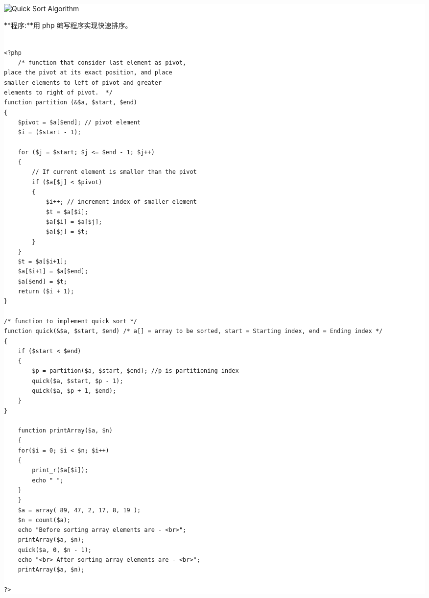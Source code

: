 ![Quick Sort Algorithm](../Images/18111c3a82ad11c50e236a61fe4b4081.png)

**程序:**用 php 编写程序实现快速排序。

```

<?php  
    /* function that consider last element as pivot, 
place the pivot at its exact position, and place 
smaller elements to left of pivot and greater 
elements to right of pivot.  */
function partition (&$a, $start, $end)
{
	$pivot = $a[$end]; // pivot element
	$i = ($start - 1);

	for ($j = $start; $j <= $end - 1; $j++)
	{
		// If current element is smaller than the pivot
		if ($a[$j] < $pivot)
		{
			$i++; // increment index of smaller element
			$t = $a[$i];
			$a[$i] = $a[$j];
			$a[$j] = $t;
		}
	}
	$t = $a[$i+1];
	$a[$i+1] = $a[$end];
	$a[$end] = $t;
	return ($i + 1);
}

/* function to implement quick sort */
function quick(&$a, $start, $end) /* a[] = array to be sorted, start = Starting index, end = Ending index */
{
	if ($start < $end)
	{
		$p = partition($a, $start, $end); //p is partitioning index
		quick($a, $start, $p - 1);
		quick($a, $p + 1, $end);
	}
}

    function printArray($a, $n)
    {
    for($i = 0; $i < $n; $i++)  
    {  
        print_r($a[$i]);  
        echo " ";  
    }      
    }
	$a = array( 89, 47, 2, 17, 8, 19 );  
	$n = count($a);
    echo "Before sorting array elements are - <br>";  
    printArray($a, $n);
    quick($a, 0, $n - 1);
    echo "<br> After sorting array elements are - <br>";  
    printArray($a, $n);

?>

```

